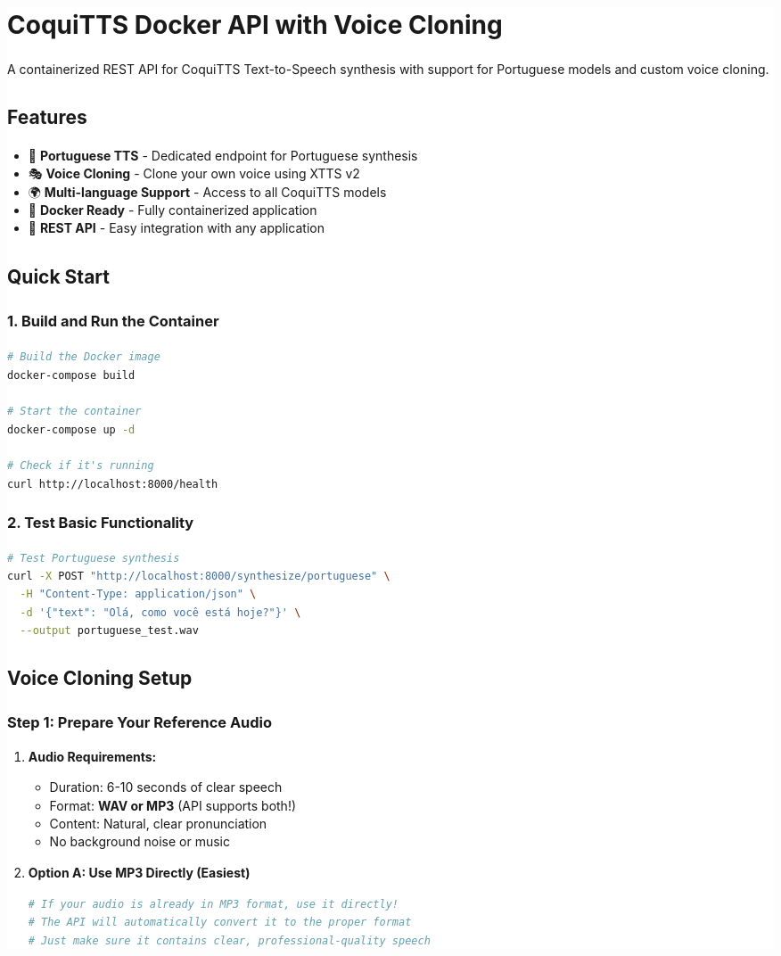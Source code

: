 # CoquiTTS Docker API with Voice Cloning

A containerized REST API for CoquiTTS Text-to-Speech synthesis with support for Portuguese models and custom voice cloning.

## Features

- 🎯 **Portuguese TTS** - Dedicated endpoint for Portuguese synthesis
- 🎭 **Voice Cloning** - Clone your own voice using XTTS v2
- 🌍 **Multi-language Support** - Access to all CoquiTTS models
- 🐳 **Docker Ready** - Fully containerized application
- 📝 **REST API** - Easy integration with any application

## Quick Start

### 1. Build and Run the Container

```bash
# Build the Docker image
docker-compose build

# Start the container
docker-compose up -d

# Check if it's running
curl http://localhost:8000/health
```

### 2. Test Basic Functionality

```bash
# Test Portuguese synthesis
curl -X POST "http://localhost:8000/synthesize/portuguese" \
  -H "Content-Type: application/json" \
  -d '{"text": "Olá, como você está hoje?"}' \
  --output portuguese_test.wav
```

## Voice Cloning Setup

### Step 1: Prepare Your Reference Audio

1. **Audio Requirements:**
   - Duration: 6-10 seconds of clear speech
   - Format: **WAV or MP3** (API supports both!)
   - Content: Natural, clear pronunciation
   - No background noise or music

2. **Option A: Use MP3 Directly (Easiest)**
   ```bash
   # If your audio is already in MP3 format, use it directly!
   # The API will automatically convert it to the proper format
   # Just make sure it contains clear, professional-quality speech
   ```
